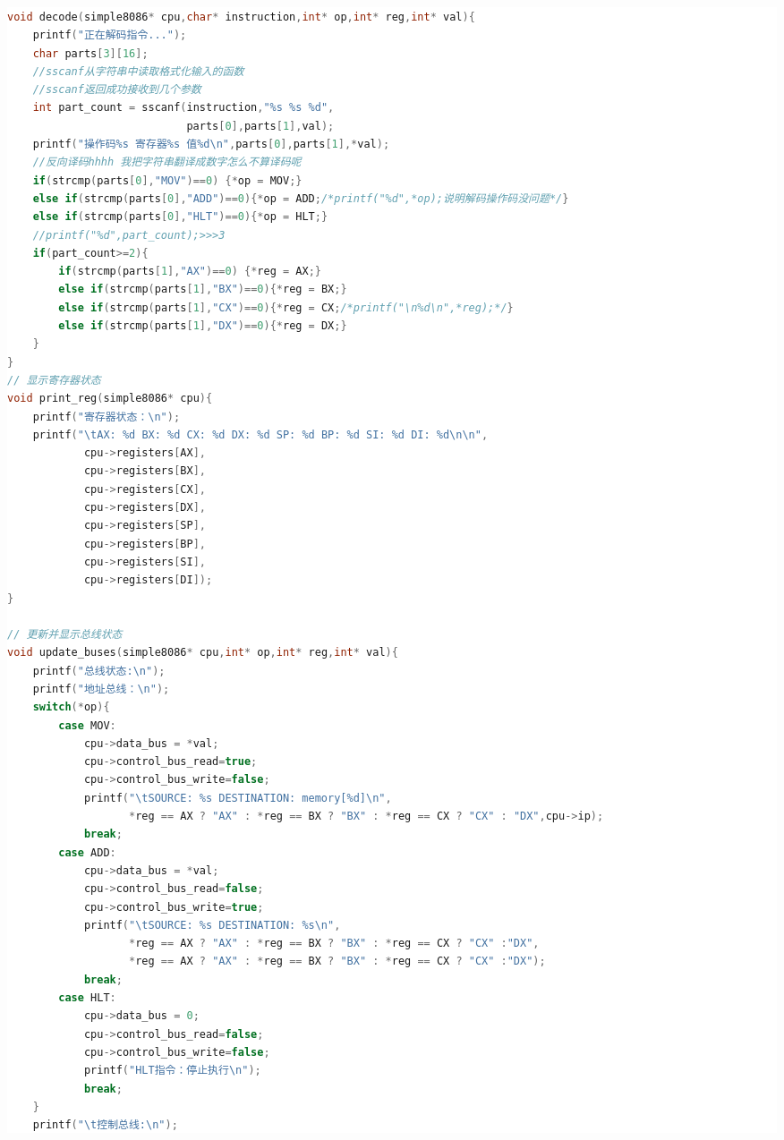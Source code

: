 ```c
void decode(simple8086* cpu,char* instruction,int* op,int* reg,int* val){
	printf("正在解码指令..."); 
	char parts[3][16];
	//sscanf从字符串中读取格式化输入的函数
	//sscanf返回成功接收到几个参数
	int part_count = sscanf(instruction,"%s %s %d",
							parts[0],parts[1],val);
	printf("操作码%s 寄存器%s 值%d\n",parts[0],parts[1],*val);
    //反向译码hhhh 我把字符串翻译成数字怎么不算译码呢 
	if(strcmp(parts[0],"MOV")==0) {*op = MOV;}
	else if(strcmp(parts[0],"ADD")==0){*op = ADD;/*printf("%d",*op);说明解码操作码没问题*/}
	else if(strcmp(parts[0],"HLT")==0){*op = HLT;}
	//printf("%d",part_count);>>>3
	if(part_count>=2){
		if(strcmp(parts[1],"AX")==0) {*reg = AX;}
		else if(strcmp(parts[1],"BX")==0){*reg = BX;}
		else if(strcmp(parts[1],"CX")==0){*reg = CX;/*printf("\n%d\n",*reg);*/}
		else if(strcmp(parts[1],"DX")==0){*reg = DX;}
	}						
}
// 显示寄存器状态
void print_reg(simple8086* cpu){
	printf("寄存器状态：\n");
	printf("\tAX: %d BX: %d CX: %d DX: %d SP: %d BP: %d SI: %d DI: %d\n\n",
			cpu->registers[AX],
			cpu->registers[BX],
			cpu->registers[CX],
			cpu->registers[DX],
			cpu->registers[SP],
			cpu->registers[BP],
			cpu->registers[SI],
			cpu->registers[DI]);
}

// 更新并显示总线状态 
void update_buses(simple8086* cpu,int* op,int* reg,int* val){
	printf("总线状态:\n");
	printf("地址总线：\n");
	switch(*op){
		case MOV:
			cpu->data_bus = *val;
			cpu->control_bus_read=true;
			cpu->control_bus_write=false;
			printf("\tSOURCE: %s DESTINATION: memory[%d]\n",
                   *reg == AX ? "AX" : *reg == BX ? "BX" : *reg == CX ? "CX" : "DX",cpu->ip);
			break;
		case ADD:
			cpu->data_bus = *val;
			cpu->control_bus_read=false;
			cpu->control_bus_write=true;
			printf("\tSOURCE: %s DESTINATION: %s\n",
                   *reg == AX ? "AX" : *reg == BX ? "BX" : *reg == CX ? "CX" :"DX",
                   *reg == AX ? "AX" : *reg == BX ? "BX" : *reg == CX ? "CX" :"DX");
			break;
		case HLT:
			cpu->data_bus = 0;
			cpu->control_bus_read=false;
			cpu->control_bus_write=false;
			printf("HLT指令：停止执行\n");
			break;			
	}
	printf("\t控制总线:\n");
```